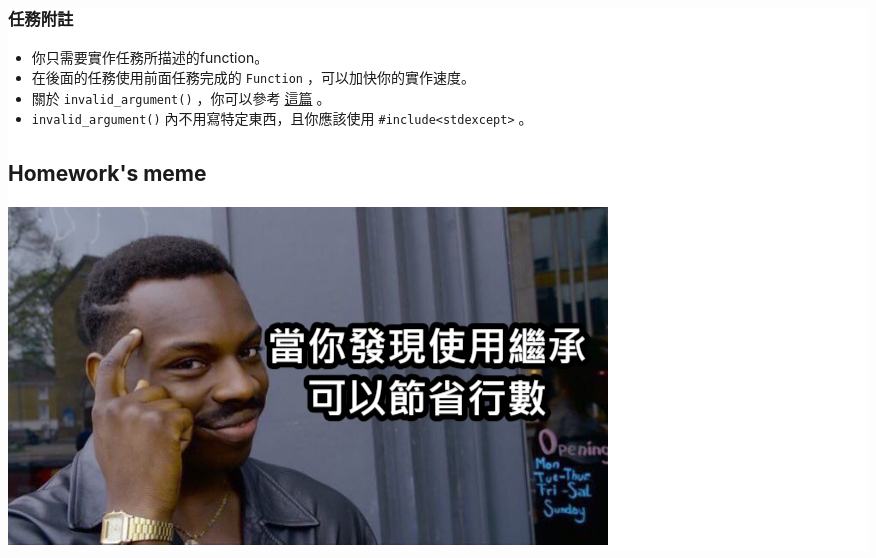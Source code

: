 ### 任務附註

- 你只需要實作任務所描述的function。
- 在後面的任務使用前面任務完成的 `Function` ，可以加快你的實作速度。
- 關於 `invalid_argument()` ，你可以參考 [這篇](https://en.cppreference.com/w/cpp/error/invalid_argument) 。
- `invalid_argument()` 內不用寫特定東西，且你應該使用 `#include<stdexcept>` 。

## Homework's meme

![HW meme](./docs/meme.png)